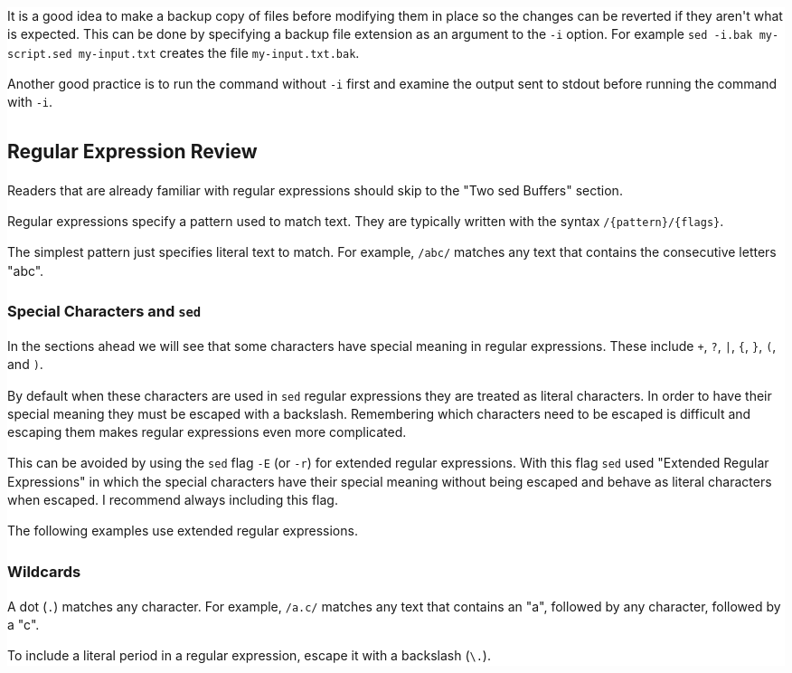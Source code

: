 It is a good idea to make a backup copy of files
before modifying them in place so the changes
can be reverted if they aren't what is expected.
This can be done by specifying a backup file extension
as an argument to the `-i` option.
For example `sed -i.bak my-script.sed my-input.txt`
creates the file `my-input.txt.bak`.

Another good practice is to run the command without `-i` first
and examine the output sent to stdout
before running the command with `-i`.

## Regular Expression Review

Readers that are already familiar with regular expressions
should skip to the "Two sed Buffers" section.

Regular expressions specify a pattern used to match text.
They are typically written with the syntax `/{pattern}/{flags}`.

The simplest pattern just specifies literal text to match.
For example, `/abc/` matches any text that
contains the consecutive letters "abc".

### Special Characters and `sed`

In the sections ahead we will see that some characters
have special meaning in regular expressions.
These include `+`, `?`, `|`, `{`, `}`, `(`, and `)`.

By default when these characters are used in `sed` regular expressions
they are treated as literal characters.
In order to have their special meaning they must be escaped with a backslash.
Remembering which characters need to be escaped is difficult
and escaping them makes regular expressions even more complicated.

This can be avoided by using the `sed` flag `-E` (or `-r`)
for extended regular expressions.
With this flag `sed` used "Extended Regular Expressions"
in which the special characters have their special meaning
without being escaped and
behave as literal characters when escaped.
I recommend always including this flag.

The following examples use extended regular expressions.

### Wildcards

A dot (`.`) matches any character.
For example, `/a.c/` matches any text that contains
an "a", followed by any character, followed by a "c".

To include a literal period in a regular expression,
escape it with a backslash (`\.`).
